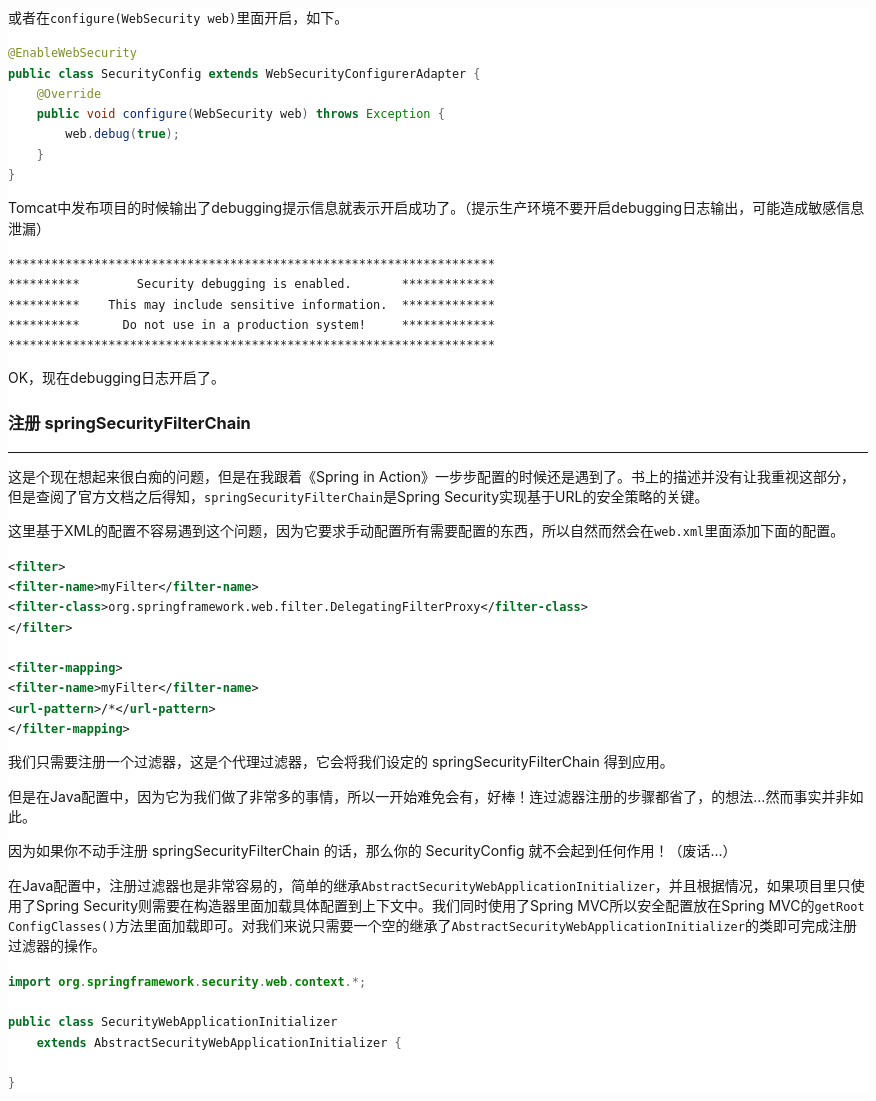 或者在`configure(WebSecurity web)`里面开启，如下。

```java
@EnableWebSecurity
public class SecurityConfig extends WebSecurityConfigurerAdapter {
    @Override
    public void configure(WebSecurity web) throws Exception {
        web.debug(true);
    }
}
```

Tomcat中发布项目的时候输出了debugging提示信息就表示开启成功了。（提示生产环境不要开启debugging日志输出，可能造成敏感信息泄漏）

```text
********************************************************************
**********        Security debugging is enabled.       *************
**********    This may include sensitive information.  *************
**********      Do not use in a production system!     *************
********************************************************************
```

OK，现在debugging日志开启了。

### 注册 springSecurityFilterChain
***

这是个现在想起来很白痴的问题，但是在我跟着《Spring in Action》一步步配置的时候还是遇到了。书上的描述并没有让我重视这部分，但是查阅了官方文档之后得知，`springSecurityFilterChain`是Spring Security实现基于URL的安全策略的关键。

这里基于XML的配置不容易遇到这个问题，因为它要求手动配置所有需要配置的东西，所以自然而然会在`web.xml`里面添加下面的配置。

```xml
<filter>
<filter-name>myFilter</filter-name>
<filter-class>org.springframework.web.filter.DelegatingFilterProxy</filter-class>
</filter>

<filter-mapping>
<filter-name>myFilter</filter-name>
<url-pattern>/*</url-pattern>
</filter-mapping>
```

我们只需要注册一个过滤器，这是个代理过滤器，它会将我们设定的 springSecurityFilterChain 得到应用。

但是在Java配置中，因为它为我们做了非常多的事情，所以一开始难免会有，好棒！连过滤器注册的步骤都省了，的想法...然而事实并非如此。

因为如果你不动手注册 springSecurityFilterChain 的话，那么你的 SecurityConfig 就不会起到任何作用！（废话...）

在Java配置中，注册过滤器也是非常容易的，简单的继承`AbstractSecurityWebApplicationInitializer`，并且根据情况，如果项目里只使用了Spring Security则需要在构造器里面加载具体配置到上下文中。我们同时使用了Spring MVC所以安全配置放在Spring MVC的`getRootConfigClasses()`方法里面加载即可。对我们来说只需要一个空的继承了`AbstractSecurityWebApplicationInitializer`的类即可完成注册过滤器的操作。

```java
import org.springframework.security.web.context.*;

public class SecurityWebApplicationInitializer
	extends AbstractSecurityWebApplicationInitializer {

}
```
